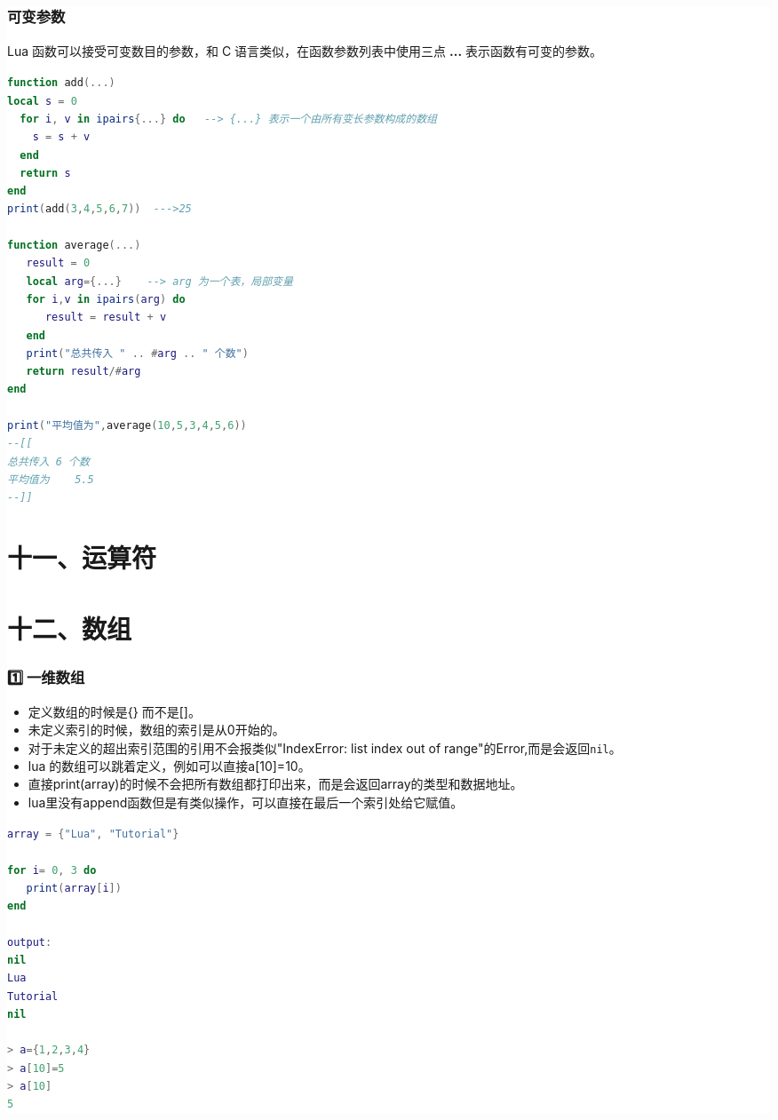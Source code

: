 ### 可变参数

Lua 函数可以接受可变数目的参数，和 C 语言类似，在函数参数列表中使用三点 **...** 表示函数有可变的参数。

```lua
function add(...)  
local s = 0  
  for i, v in ipairs{...} do   --> {...} 表示一个由所有变长参数构成的数组  
    s = s + v  
  end  
  return s  
end  
print(add(3,4,5,6,7))  --->25

function average(...)
   result = 0
   local arg={...}    --> arg 为一个表，局部变量
   for i,v in ipairs(arg) do
      result = result + v
   end
   print("总共传入 " .. #arg .. " 个数")
   return result/#arg
end

print("平均值为",average(10,5,3,4,5,6))
--[[
总共传入 6 个数
平均值为	5.5
--]]

```



# 十一、运算符

# 十二、数组

### :one: 一维数组

- 定义数组的时候是{} 而不是[]。
- 未定义索引的时候，数组的索引是从0开始的。
- 对于未定义的超出索引范围的引用不会报类似"IndexError: list index out of range"的Error,而是会返回`nil`。
- lua 的数组可以跳着定义，例如可以直接a[10]=10。
- 直接print(array)的时候不会把所有数组都打印出来，而是会返回array的类型和数据地址。
- lua里没有append函数但是有类似操作，可以直接在最后一个索引处给它赋值。

```lua
array = {"Lua", "Tutorial"}

for i= 0, 3 do
   print(array[i])
end

output:
nil
Lua
Tutorial
nil

> a={1,2,3,4}
> a[10]=5
> a[10]
5
```
